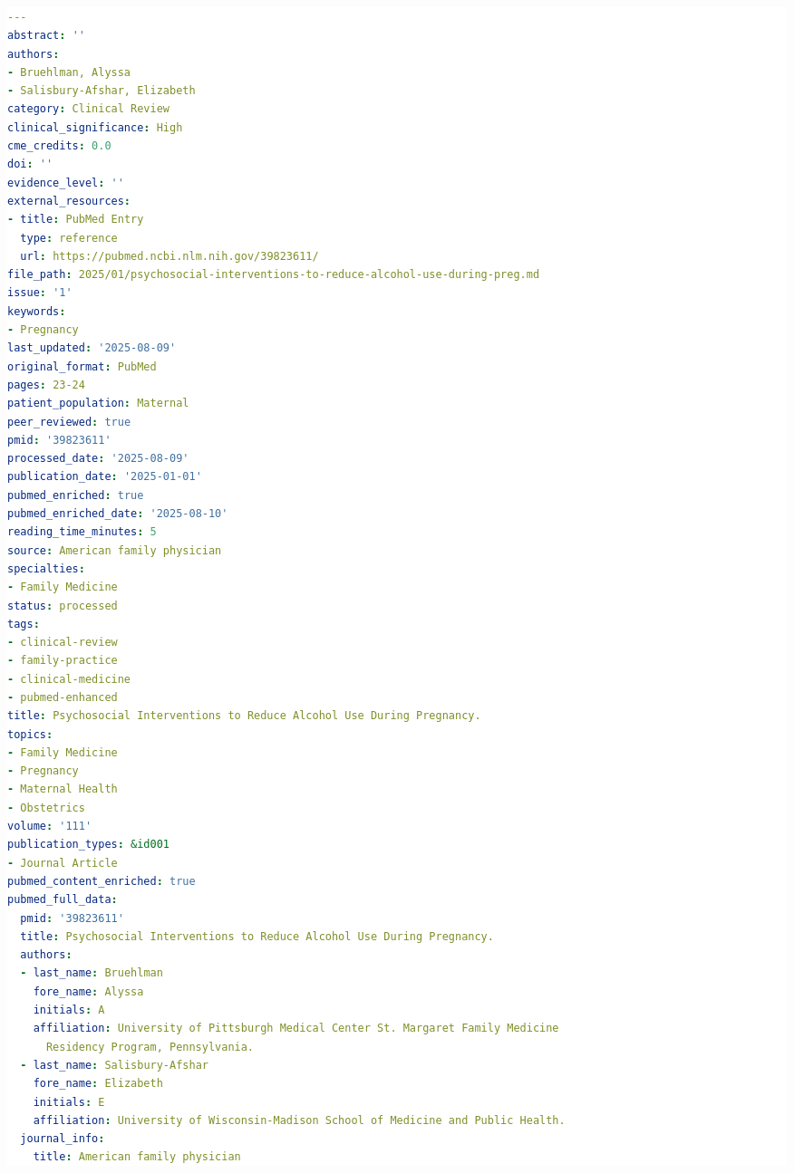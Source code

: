 ```yaml
---
abstract: ''
authors:
- Bruehlman, Alyssa
- Salisbury-Afshar, Elizabeth
category: Clinical Review
clinical_significance: High
cme_credits: 0.0
doi: ''
evidence_level: ''
external_resources:
- title: PubMed Entry
  type: reference
  url: https://pubmed.ncbi.nlm.nih.gov/39823611/
file_path: 2025/01/psychosocial-interventions-to-reduce-alcohol-use-during-preg.md
issue: '1'
keywords:
- Pregnancy
last_updated: '2025-08-09'
original_format: PubMed
pages: 23-24
patient_population: Maternal
peer_reviewed: true
pmid: '39823611'
processed_date: '2025-08-09'
publication_date: '2025-01-01'
pubmed_enriched: true
pubmed_enriched_date: '2025-08-10'
reading_time_minutes: 5
source: American family physician
specialties:
- Family Medicine
status: processed
tags:
- clinical-review
- family-practice
- clinical-medicine
- pubmed-enhanced
title: Psychosocial Interventions to Reduce Alcohol Use During Pregnancy.
topics:
- Family Medicine
- Pregnancy
- Maternal Health
- Obstetrics
volume: '111'
publication_types: &id001
- Journal Article
pubmed_content_enriched: true
pubmed_full_data:
  pmid: '39823611'
  title: Psychosocial Interventions to Reduce Alcohol Use During Pregnancy.
  authors:
  - last_name: Bruehlman
    fore_name: Alyssa
    initials: A
    affiliation: University of Pittsburgh Medical Center St. Margaret Family Medicine
      Residency Program, Pennsylvania.
  - last_name: Salisbury-Afshar
    fore_name: Elizabeth
    initials: E
    affiliation: University of Wisconsin-Madison School of Medicine and Public Health.
  journal_info:
    title: American family physician
```